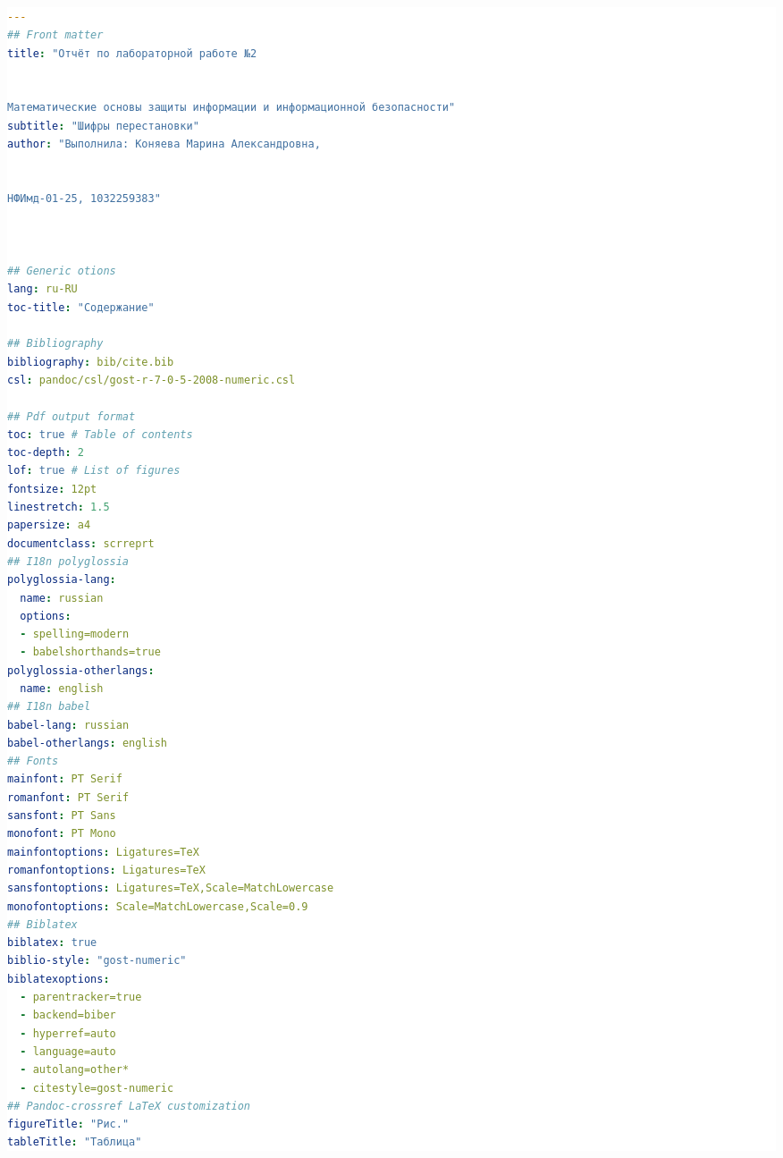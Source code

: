 ```yaml
---
## Front matter
title: "Отчёт по лабораторной работе №2


Математические основы защиты информации и информационной безопасности"
subtitle: "Шифры перестановки"
author: "Выполнила: Коняева Марина Александровна, 


НФИмд-01-25, 1032259383"



## Generic otions
lang: ru-RU
toc-title: "Содержание"

## Bibliography
bibliography: bib/cite.bib
csl: pandoc/csl/gost-r-7-0-5-2008-numeric.csl

## Pdf output format
toc: true # Table of contents
toc-depth: 2
lof: true # List of figures
fontsize: 12pt
linestretch: 1.5
papersize: a4
documentclass: scrreprt
## I18n polyglossia
polyglossia-lang:
  name: russian
  options:
  - spelling=modern
  - babelshorthands=true
polyglossia-otherlangs:
  name: english
## I18n babel
babel-lang: russian
babel-otherlangs: english
## Fonts
mainfont: PT Serif
romanfont: PT Serif
sansfont: PT Sans
monofont: PT Mono
mainfontoptions: Ligatures=TeX
romanfontoptions: Ligatures=TeX
sansfontoptions: Ligatures=TeX,Scale=MatchLowercase
monofontoptions: Scale=MatchLowercase,Scale=0.9
## Biblatex
biblatex: true
biblio-style: "gost-numeric"
biblatexoptions:
  - parentracker=true
  - backend=biber
  - hyperref=auto
  - language=auto
  - autolang=other*
  - citestyle=gost-numeric
## Pandoc-crossref LaTeX customization
figureTitle: "Рис."
tableTitle: "Таблица"
```